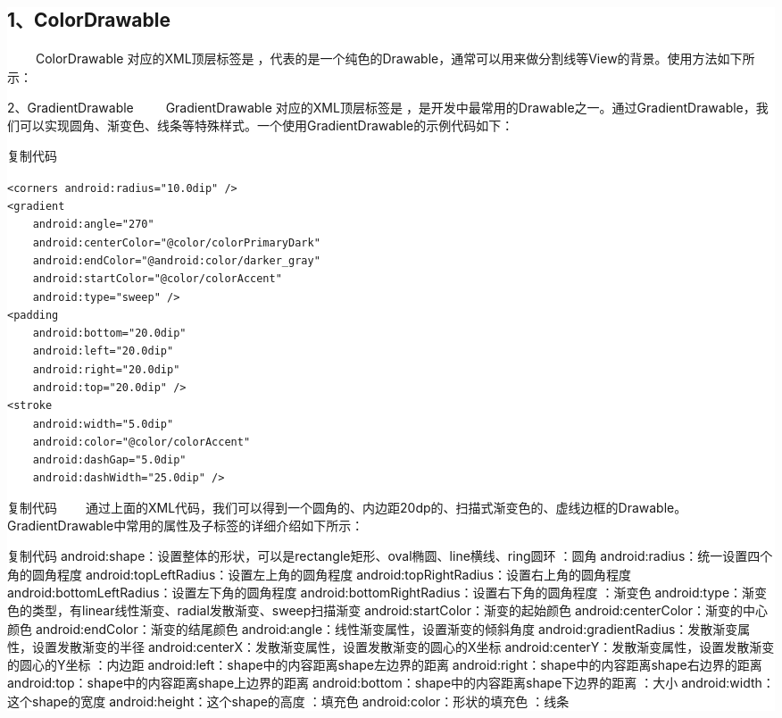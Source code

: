 ## 1、ColorDrawable
　　 ColorDrawable 对应的XML顶层标签是 <color> ，代表的是一个纯色的Drawable，通常可以用来做分割线等View的背景。使用方法如下所示：

<?xml version="1.0" encoding="utf-8"?>
<color xmlns:android="http://schemas.android.com/apk/res/android"
    android:color="@android:color/darker_gray" />
2、GradientDrawable
　　 GradientDrawable 对应的XML顶层标签是 <shape> ，是开发中最常用的Drawable之一。通过GradientDrawable，我们可以实现圆角、渐变色、线条等特殊样式。一个使用GradientDrawable的示例代码如下：

复制代码
<?xml version="1.0" encoding="utf-8"?>
<shape xmlns:android="http://schemas.android.com/apk/res/android"
    android:shape="rectangle">

    <corners android:radius="10.0dip" />
    <gradient
        android:angle="270"
        android:centerColor="@color/colorPrimaryDark"
        android:endColor="@android:color/darker_gray"
        android:startColor="@color/colorAccent"
        android:type="sweep" />
    <padding
        android:bottom="20.0dip"
        android:left="20.0dip"
        android:right="20.0dip"
        android:top="20.0dip" />
    <stroke
        android:width="5.0dip"
        android:color="@color/colorAccent"
        android:dashGap="5.0dip"
        android:dashWidth="25.0dip" />

</shape>
复制代码
　　通过上面的XML代码，我们可以得到一个圆角的、内边距20dp的、扫描式渐变色的、虚线边框的Drawable。GradientDrawable中常用的属性及子标签的详细介绍如下所示：

复制代码
android:shape：设置整体的形状，可以是rectangle矩形、oval椭圆、line横线、ring圆环
<corners>：圆角
    android:radius：统一设置四个角的圆角程度
    android:topLeftRadius：设置左上角的圆角程度
    android:topRightRadius：设置右上角的圆角程度
    android:bottomLeftRadius：设置左下角的圆角程度
    android:bottomRightRadius：设置右下角的圆角程度
<gradient>：渐变色
    android:type：渐变色的类型，有linear线性渐变、radial发散渐变、sweep扫描渐变
    android:startColor：渐变的起始颜色
    android:centerColor：渐变的中心颜色
    android:endColor：渐变的结尾颜色
    android:angle：线性渐变属性，设置渐变的倾斜角度
    android:gradientRadius：发散渐变属性，设置发散渐变的半径
    android:centerX：发散渐变属性，设置发散渐变的圆心的X坐标
    android:centerY：发散渐变属性，设置发散渐变的圆心的Y坐标
<padding>：内边距
    android:left：shape中的内容距离shape左边界的距离
    android:right：shape中的内容距离shape右边界的距离
    android:top：shape中的内容距离shape上边界的距离
    android:bottom：shape中的内容距离shape下边界的距离
<size>：大小
    android:width：这个shape的宽度
    android:height：这个shape的高度
<solid>：填充色
    android:color：形状的填充色
<stroke>：线条